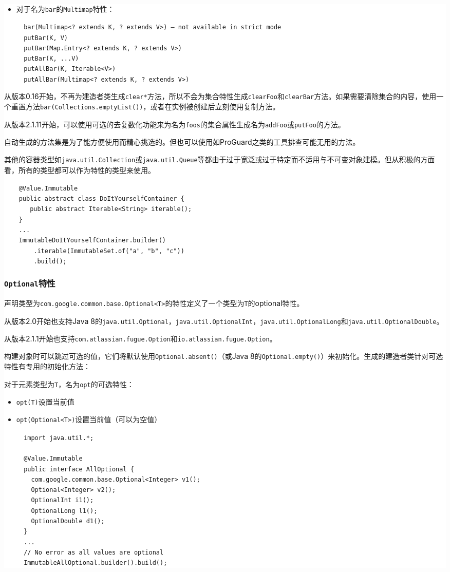 - 对于名为`bar`的`Multimap`特性：

		bar(Multimap<? extends K, ? extends V>) — not available in strict mode
		putBar(K, V)
		putBar(Map.Entry<? extends K, ? extends V>)
		putBar(K, ...V)
		putAllBar(K, Iterable<V>)
		putAllBar(Multimap<? extends K, ? extends V>)

从版本0.16开始，不再为建造者类生成`clear*`方法，所以不会为集合特性生成`clearFoo`和`clearBar`方法。如果需要清除集合的内容，使用一个重置方法`bar(Collections.emptyList())`，或者在实例被创建后立刻使用复制方法。

从版本2.1.11开始，可以使用可选的去复数化功能来为名为`foos`的集合属性生成名为`addFoo`或`putFoo`的方法。

自动生成的方法集是为了能方便使用而精心挑选的。但也可以使用如ProGuard之类的工具排查可能无用的方法。

其他的容器类型如`java.util.Collection`或`java.util.Queue`等都由于过于宽泛或过于特定而不适用与不可变对象建模。但从积极的方面看，所有的类型都可以作为特性的类型来使用。

		@Value.Immutable
		public abstract class DoItYourselfContainer {
		   public abstract Iterable<String> iterable();
		}
		...
		ImmutableDoItYourselfContainer.builder()
			.iterable(ImmutableSet.of("a", "b", "c"))
			.build();

### `Optional`特性 ###

声明类型为`com.google.common.base.Optional<T>`的特性定义了一个类型为`T`的optional特性。

从版本2.0开始也支持Java 8的`java.util.Optional`，`java.util.OptionalInt`，`java.util.OptionalLong`和`java.util.OptionalDouble`。

从版本2.1.1开始也支持`com.atlassian.fugue.Option`和`io.atlassian.fugue.Option`。

构建对象时可以跳过可选的值，它们将默认使用`Optional.absent()`（或Java 8的`Optional.empty()`）来初始化。生成的建造者类针对可选特性有专用的初始化方法：

对于元素类型为`T`，名为`opt`的可选特性：

- `opt(T)`设置当前值
- `opt(Optional<T>)`设置当前值（可以为空值）

		import java.util.*;

		@Value.Immutable
		public interface AllOptional {
		  com.google.common.base.Optional<Integer> v1();
		  Optional<Integer> v2();
		  OptionalInt i1();
		  OptionalLong l1();
		  OptionalDouble d1();
		}
		...
		// No error as all values are optional
		ImmutableAllOptional.builder().build();
